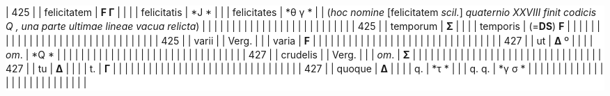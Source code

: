 | 425 |  | felicitatem                                                               | **F Γ**                |          |                                                                                            |                       | felicitatis                      | *J *                    |        |                                                                                       | felicitates                | *θ γ *          |            | (*hoc nomine* \[felicitatem *scil.*\] *quaternio XXVIII finit codicis Q , una parte ultimae lineae vacua relicta*) |                   |               |         |                          |                 |          |  |      |                |            |  |  |                      |      |  |  |  |  |  |  |  |  |  |  |
| 425 |  | temporum                                                                  | **Σ**                  |          |                                                                                            |                       | temporis                         | (=**DS**) **F**         |        |                                                                                       |                            |                 |            |                                                                                                                    |                   |               |         |                          |                 |          |  |      |                |            |  |  |                      |      |  |  |  |  |  |  |  |  |  |  |
| 425 |  | varii                                                                     |                        | Verg.    |                                                                                            |                       | varia                            | **F**                   |        |                                                                                       |                            |                 |            |                                                                                                                    |                   |               |         |                          |                 |          |  |      |                |            |  |  |                      |      |  |  |  |  |  |  |  |  |  |  |
| 427 |  | ut                                                                        | **Δ** º                |          |                                                                                            |                       | *om*.                            | *Q *                    |        |                                                                                       |                            |                 |            |                                                                                                                    |                   |               |         |                          |                 |          |  |      |                |            |  |  |                      |      |  |  |  |  |  |  |  |  |  |  |
| 427 |  | crudelis                                                                  |                        | Verg.    |                                                                                            |                       | *om*.                            | **Σ**                   |        |                                                                                       |                            |                 |            |                                                                                                                    |                   |               |         |                          |                 |          |  |      |                |            |  |  |                      |      |  |  |  |  |  |  |  |  |  |  |
| 427 |  | tu                                                                        | **Δ**                  |          |                                                                                            |                       | t.                               | **Γ**                   |        |                                                                                       |                            |                 |            |                                                                                                                    |                   |               |         |                          |                 |          |  |      |                |            |  |  |                      |      |  |  |  |  |  |  |  |  |  |  |
| 427 |  | quoque                                                                    | **Δ**                  |          |                                                                                            |                       | q.                               | *τ *                    |        |                                                                                       | q. q.                      | *γ σ *          |            |                                                                                                                    |                   |               |         |                          |                 |          |  |      |                |            |  |  |                      |      |  |  |  |  |  |  |  |  |  |  |
